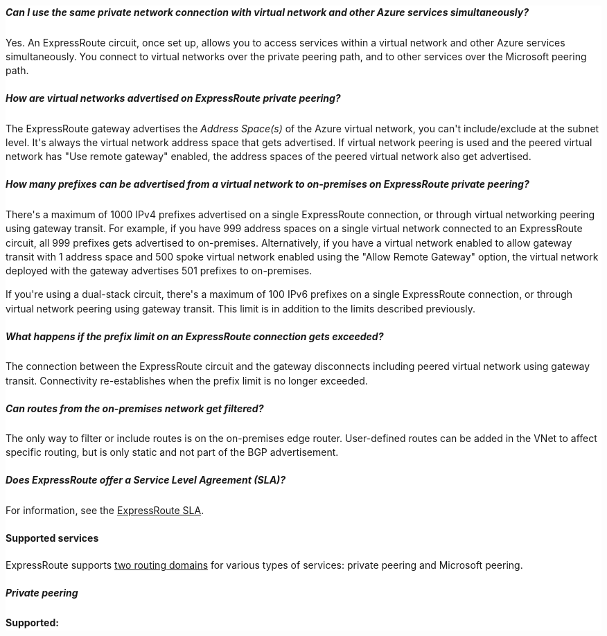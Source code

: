 ##### Can I use the same private network connection with virtual network and other Azure services simultaneously?

Yes. An ExpressRoute circuit, once set up, allows you to access services within a virtual network and other Azure services simultaneously. You connect to virtual networks over the private peering path, and to other services over the Microsoft peering path.

##### How are virtual networks advertised on ExpressRoute private peering?

The ExpressRoute gateway advertises the *Address Space(s)* of the Azure virtual network, you can't include/exclude at the subnet level. It's always the virtual network address space that gets advertised. If virtual network peering is used and the peered virtual network has "Use remote gateway" enabled, the address spaces of the peered virtual network also get advertised.

##### How many prefixes can be advertised from a virtual network to on-premises on ExpressRoute private peering?

There's a maximum of 1000 IPv4 prefixes advertised on a single ExpressRoute connection, or through virtual networking peering using gateway transit. For example, if you have 999 address spaces on a single virtual network connected to an ExpressRoute circuit, all 999 prefixes gets advertised to on-premises. Alternatively, if you have a virtual network enabled to allow gateway transit with 1 address space and 500 spoke virtual network enabled using the "Allow Remote Gateway" option, the virtual network deployed with the gateway advertises 501 prefixes to on-premises.

If you're using a dual-stack circuit, there's a maximum of 100 IPv6 prefixes on a single ExpressRoute connection, or through virtual network peering using gateway transit. This limit is in addition to the limits described previously.

##### What happens if the prefix limit on an ExpressRoute connection gets exceeded?

The connection between the ExpressRoute circuit and the gateway disconnects including peered virtual network using gateway transit. Connectivity re-establishes when the prefix limit is no longer exceeded.

##### Can routes from the on-premises network get filtered?

The only way to filter or include routes is on the on-premises edge router. User-defined routes can be added in the VNet to affect specific routing, but is only static and not part of the BGP advertisement.

##### Does ExpressRoute offer a Service Level Agreement (SLA)?

For information, see the [ExpressRoute SLA](https://azure.microsoft.com/support/legal/sla/).

#### Supported services

ExpressRoute supports [two routing domains](https://learn.microsoft.com/en-us/azure/expressroute/expressroute-circuit-peerings) for various types of services: private peering and Microsoft peering.

##### Private peering

**Supported:**
